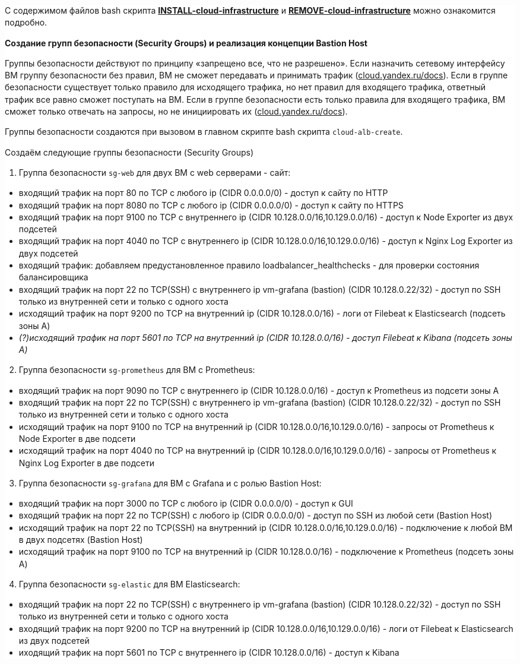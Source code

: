 С содержимом файлов bash скрипта **[INSTALL-cloud-infrastructure](https://github.com/StanislavBaranovskii/Thesis-on-the-Profession/tree/main/INSTALL-cloud-infrastructure)** и **[REMOVE-cloud-infrastructure](https://github.com/StanislavBaranovskii/Thesis-on-the-Profession/tree/main/REMOVE-cloud-infrastructure)** можно ознакомится подробно.

**Создание групп безопасности (Security Groups) и реализация концепции Bastion Host**

Группы безопасности действуют по принципу «запрещено все, что не разрешено». Если назначить сетевому интерфейсу ВМ группу безопасности без правил, ВМ не сможет передавать и принимать трафик ([cloud.yandex.ru/docs](https://cloud.yandex.ru/docs/vpc/concepts/security-groups)).
Если в группе безопасности существует только правило для исходящего трафика, но нет правил для входящего трафика, ответный трафик все равно сможет поступать на ВМ. Если в группе безопасности есть только правила для входящего трафика, ВМ сможет только отвечать на запросы, но не инициировать их ([cloud.yandex.ru/docs](https://cloud.yandex.ru/docs/vpc/concepts/security-groups)).

Группы безопасности создаются при вызовом в главном скрипте bash скрипта `cloud-alb-create`.

Создаём следующие группы безопасности (Security Groups)
1. Группа безопасности `sg-web` для двух ВМ с web серверами - сайт:
- входящий трафик на порт 80 по TCP с любого ip (CIDR 0.0.0.0/0) - доступ к сайту по HTTP
- входящий трафик на порт 8080 по TCP с любого ip (CIDR 0.0.0.0/0) - доступ к сайту по HTTPS
- входящий трафик на порт 9100 по TCP с внутреннего ip (CIDR 10.128.0.0/16,10.129.0.0/16) - доступ к Node Exporter из двух подсетей
- входящий трафик на порт 4040 по TCP с внутреннего ip (CIDR 10.128.0.0/16,10.129.0.0/16) - доступ к Nginx Log Exporter из двух подсетей
- входящий трафик: добавляем предустановленное правило loadbalancer_healthchecks - для проверки состояния балансировщика
- входящий трафик на порт 22 по TCP(SSH) с внутреннего ip vm-grafana (bastion) (CIDR 10.128.0.22/32) - доступ по SSH только из внутренней сети и только с одного хоста
- исходящий трафик на порт 9200 по TCP на внутренний ip (CIDR 10.128.0.0/16) - логи от Filebeat к Elasticsearch (подсеть зоны А)
- *(?)исходящий трафик на порт 5601 по TCP на внутренний ip (CIDR 10.128.0.0/16) - доступ Filebeat к Kibana (подсеть зоны А)*

2. Группа безопасности `sg-prometheus` для ВМ с Prometheus:
- входящий трафик на порт 9090 по TCP с внутреннего ip (CIDR 10.128.0.0/16) - доступ к Prometheus из подсети зоны А
- входящий трафик на порт 22 по TCP(SSH) с внутреннего ip vm-grafana (bastion) (CIDR 10.128.0.22/32) - доступ по SSH только из внутренней сети и только с одного хоста
- исходящий трафик на порт 9100 по TCP на внутренний ip (CIDR 10.128.0.0/16,10.129.0.0/16) - запросы от Prometheus к Node Exporter в две подсети
- исходящий трафик на порт 4040 по TCP на внутренний ip (CIDR 10.128.0.0/16,10.129.0.0/16) - запросы от Prometheus к Nginx Log Exporter в две подсети

3. Группа безопасности `sg-grafana` для ВМ с Grafana и с ролью Bastion Host:
- входящий трафик на порт 3000 по TCP с любого ip (CIDR 0.0.0.0/0) - доступ к GUI
- входящий трафик на порт 22 по TCP(SSH) с любого ip (CIDR 0.0.0.0/0) - доступ по SSH из любой сети (Bastion Host)
- исходящий трафик на порт 22 по TCP(SSH) на внутренний ip (CIDR 10.128.0.0/16,10.129.0.0/16) - подключение к любой ВМ в двух подсетях (Bastion Host)
- исходящий трафик на порт 9100 по TCP на внутренний ip (CIDR 10.128.0.0/16) - подключение к Prometheus (подсеть зоны А)

4. Группа безопасности `sg-elastic` для ВМ Elasticsearch:
- входящий трафик на порт 22 по TCP(SSH) с внутреннего ip vm-grafana (bastion) (CIDR 10.128.0.22/32) - доступ по SSH только из внутренней сети и только с одного хоста
- входящий трафик на порт 9200 по TCP на внутренний ip (CIDR 10.128.0.0/16,10.129.0.0/16) - логи от Filebeat к Elasticsearch из двух подсетей
- иходящий трафик на порт 5601 по TCP с внутреннего ip (CIDR 10.128.0.0/16) - доступ к Kibana
